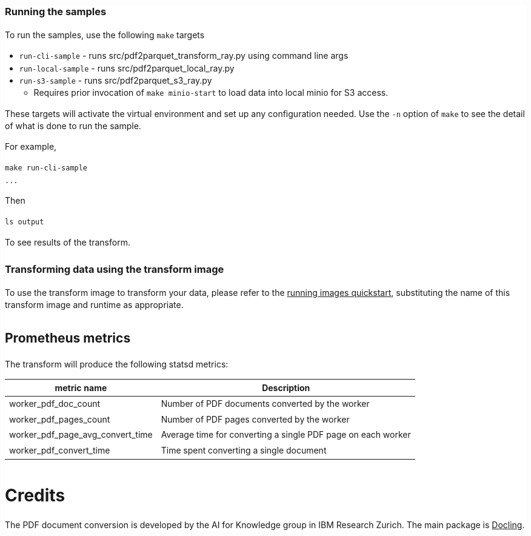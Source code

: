 ### Running the samples
To run the samples, use the following `make` targets

* `run-cli-sample` - runs src/pdf2parquet_transform_ray.py using command line args
* `run-local-sample` - runs src/pdf2parquet_local_ray.py
* `run-s3-sample` - runs src/pdf2parquet_s3_ray.py
    * Requires prior invocation of `make minio-start` to load data into local minio for S3 access.

These targets will activate the virtual environment and set up any configuration needed.
Use the `-n` option of `make` to see the detail of what is done to run the sample.

For example, 
```shell
make run-cli-sample
...
```
Then 
```shell
ls output
```
To see results of the transform.


### Transforming data using the transform image

To use the transform image to transform your data, please refer to the 
[running images quickstart](../../../../doc/quick-start/run-transform-image.md),
substituting the name of this transform image and runtime as appropriate.


## Prometheus metrics

The transform will produce the following statsd metrics:

| metric name                      | Description                                                      |
|----------------------------------|------------------------------------------------------------------|
| worker_pdf_doc_count             | Number of PDF documents converted by the worker                  |
| worker_pdf_pages_count           | Number of PDF pages converted by the worker                      |
| worker_pdf_page_avg_convert_time | Average time for converting a single PDF page on each worker     |
| worker_pdf_convert_time          | Time spent converting a single document                          |


# Credits

The PDF document conversion is developed by the AI for Knowledge group in IBM Research Zurich.
The main package is [Docling](https://github.com/DS4SD/docling).

